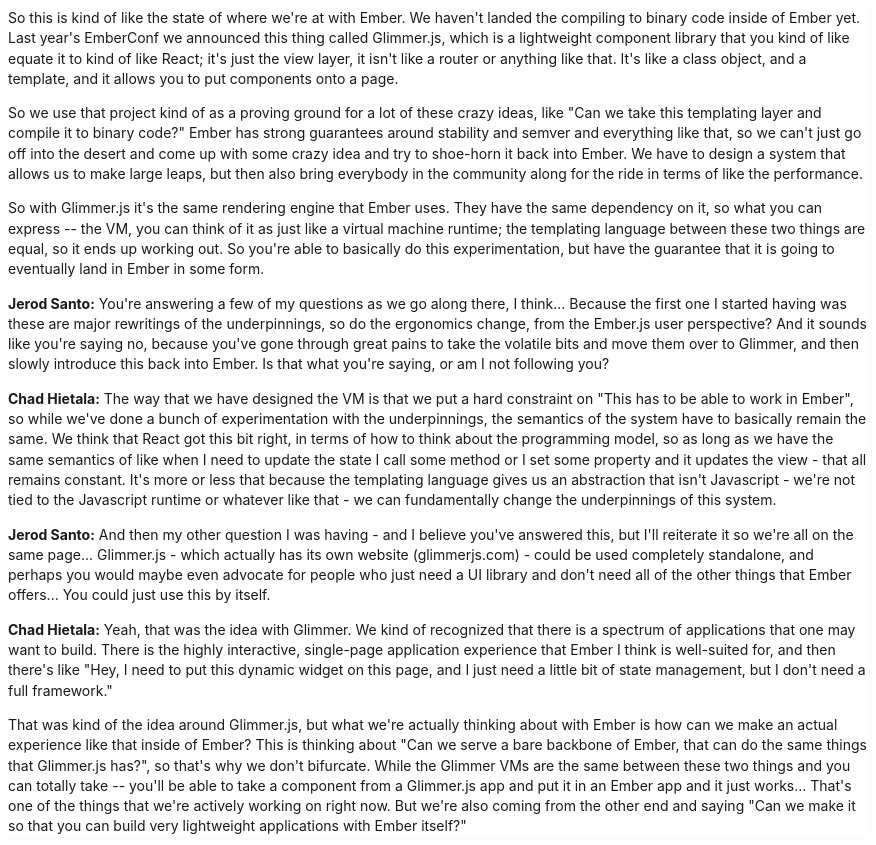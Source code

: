 So this is kind of like the state of where we're at with Ember. We haven't landed the compiling to binary code inside of Ember yet. Last year's EmberConf we announced this thing called Glimmer.js, which is a lightweight component library that you kind of like equate it to kind of like React; it's just the view layer, it isn't like a router or anything like that. It's like a class object, and a template, and it allows you to put components onto a page.

So we use that project kind of as a proving ground for a lot of these crazy ideas, like "Can we take this templating layer and compile it to binary code?" Ember has strong guarantees around stability and semver and everything like that, so we can't just go off into the desert and come up with some crazy idea and try to shoe-horn it back into Ember. We have to design a system that allows us to make large leaps, but then also bring everybody in the community along for the ride in terms of like the performance.

So with Glimmer.js it's the same rendering engine that Ember uses. They have the same dependency on it, so what you can express -- the VM, you can think of it as just like a virtual machine runtime; the templating language between these two things are equal, so it ends up working out. So you're able to basically do this experimentation, but have the guarantee that it is going to eventually land in Ember in some form.

**Jerod Santo:** You're answering a few of my questions as we go along there, I think... Because the first one I started having was these are major rewritings of the underpinnings, so do the ergonomics change, from the Ember.js user perspective? And it sounds like you're saying no, because you've gone through great pains to take the volatile bits and move them over to Glimmer, and then slowly introduce this back into Ember. Is that what you're saying, or am I not following you?

**Chad Hietala:** The way that we have designed the VM is that we put a hard constraint on "This has to be able to work in Ember", so while we've done a bunch of experimentation with the underpinnings, the semantics of the system have to basically remain the same. We think that React got this bit right, in terms of how to think about the programming model, so as long as we have the same semantics of like when I need to update the state I call some method or I set some property and it updates the view - that all remains constant. It's more or less that because the templating language gives us an abstraction that isn't Javascript - we're not tied to the Javascript runtime or whatever like that - we can fundamentally change the underpinnings of this system.

**Jerod Santo:** And then my other question I was having - and I believe you've answered this, but I'll reiterate it so we're all on the same page... Glimmer.js - which actually has its own website (glimmerjs.com) - could be used completely standalone, and perhaps you would maybe even advocate for people who just need a UI library and don't need all of the other things that Ember offers... You could just use this by itself.

**Chad Hietala:** Yeah, that was the idea with Glimmer. We kind of recognized that there is a spectrum of applications that one may want to build. There is the highly interactive, single-page application experience that Ember I think is well-suited for, and then there's like "Hey, I need to put this dynamic widget on this page, and I just need a little bit of state management, but I don't need a full framework."

That was kind of the idea around Glimmer.js, but what we're actually thinking about with Ember is how can we make an actual experience like that inside of Ember? This is thinking about "Can we serve a bare backbone of Ember, that can do the same things that Glimmer.js has?", so that's why we don't bifurcate. While the Glimmer VMs are the same between these two things and you can totally take -- you'll be able to take a component from a Glimmer.js app and put it in an Ember app and it just works... That's one of the things that we're actively working on right now. But we're also coming from the other end and saying "Can we make it so that you can build very lightweight applications with Ember itself?"
